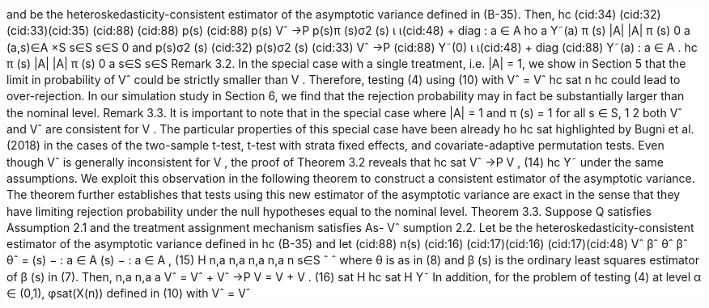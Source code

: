 and be the heteroskedasticity-consistent estimator of the asymptotic variance defined in (B-35). Then,
hc
(cid:34) (cid:32) (cid:33)(cid:35)
(cid:88) (cid:88) p(s) (cid:88) p(s)
Vˆ →P p(s)π (s)σ2 (s) ι ι(cid:48) + diag : a ∈ A
ho a Y˜(a) π (s) |A| |A| π (s)
0 a
(a,s)∈A ×S s∈S s∈S
0
and
p(s)σ2 (s) (cid:32) p(s)σ2 (s) (cid:33)
Vˆ →P (cid:88) Y˜(0) ι ι(cid:48) + diag (cid:88) Y˜(a) : a ∈ A .
hc π (s) |A| |A| π (s)
0 a
s∈S s∈S
Remark 3.2. In the special case with a single treatment, i.e. |A| = 1, we show in Section 5 that the limit
in probability of Vˆ could be strictly smaller than V . Therefore, testing (4) using (10) with Vˆ = Vˆ
hc sat n hc
could lead to over-rejection. In our simulation study in Section 6, we find that the rejection probability may
in fact be substantially larger than the nominal level.
Remark 3.3. It is important to note that in the special case where |A| = 1 and π (s) = 1 for all s ∈ S,
1 2
both Vˆ and Vˆ are consistent for V . The particular properties of this special case have been already
ho hc sat
highlighted by Bugni et al. (2018) in the cases of the two-sample t-test, t-test with strata fixed effects, and
covariate-adaptive permutation tests.
Even though Vˆ is generally inconsistent for V , the proof of Theorem 3.2 reveals that
hc sat
Vˆ →P V , (14)
hc Y˜
under the same assumptions. We exploit this observation in the following theorem to construct a consistent
estimator of the asymptotic variance. The theorem further establishes that tests using this new estimator of
the asymptotic variance are exact in the sense that they have limiting rejection probability under the null
hypotheses equal to the nominal level.
Theorem 3.3. Suppose Q satisfies Assumption 2.1 and the treatment assignment mechanism satisfies As-
Vˆ
sumption 2.2. Let be the heteroskedasticity-consistent estimator of the asymptotic variance defined in
hc
(B-35) and let
(cid:88) n(s) (cid:16) (cid:17)(cid:16) (cid:17)(cid:48)
Vˆ βˆ θˆ βˆ θˆ
= (s) − : a ∈ A (s) − : a ∈ A , (15)
H n,a n,a n,a n,a
n
s∈S
ˆ ˆ
where θ is as in (8) and β (s) is the ordinary least squares estimator of β (s) in (7). Then,
n,a n,a a
Vˆ = Vˆ + Vˆ →P V = V + V . (16)
sat H hc sat H Y˜
In addition, for the problem of testing (4) at level α ∈ (0,1), φsat(X(n)) defined in (10) with Vˆ = Vˆ